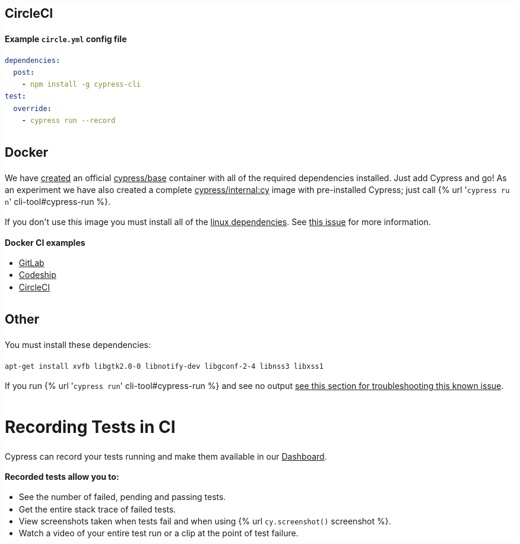 ## CircleCI

**Example `circle.yml` config file**

```yaml
dependencies:
  post:
    - npm install -g cypress-cli
test:
  override:
    - cypress run --record
```

## Docker

We have [created](https://github.com/cypress-io/docker) an official [cypress/base](https://hub.docker.com/r/cypress/base/) container with all of the required dependencies installed. Just add Cypress and go! As an experiment we have also created a complete [cypress/internal:cy](https://hub.docker.com/r/cypress/internal/tags/) image with pre-installed Cypress; just call {% url '`cypress run`' cli-tool#cypress-run %}.

If you don't use this image you must install all of the [linux dependencies](https://on.cypress.io/continuous-integration#section-dependencies). See [this issue](https://github.com/cypress-io/cypress/issues/165) for more information.

**Docker CI examples**

* [GitLab](https://gitlab.com/cypress-io/cypress-example-docker-gitlab)
* [Codeship](https://github.com/cypress-io/cypress-example-docker-codeship)
* [CircleCI](https://github.com/cypress-io/cypress-example-docker-circle)

## Other

You must install these dependencies:

```shell
apt-get install xvfb libgtk2.0-0 libnotify-dev libgconf-2-4 libnss3 libxss1
```

If you run {% url '`cypress run`' cli-tool#cypress-run %} and see no output [see this section for troubleshooting this known issue](#section-no-output).

# Recording Tests in CI

Cypress can record your tests running and make them available in our [Dashboard](https://on.cypress.io/dashboard).

**Recorded tests allow you to:**

- See the number of failed, pending and passing tests.
- Get the entire stack trace of failed tests.
- View screenshots taken when tests fail and when using {% url `cy.screenshot()` screenshot %}.
- Watch a video of your entire test run or a clip at the point of test failure.
